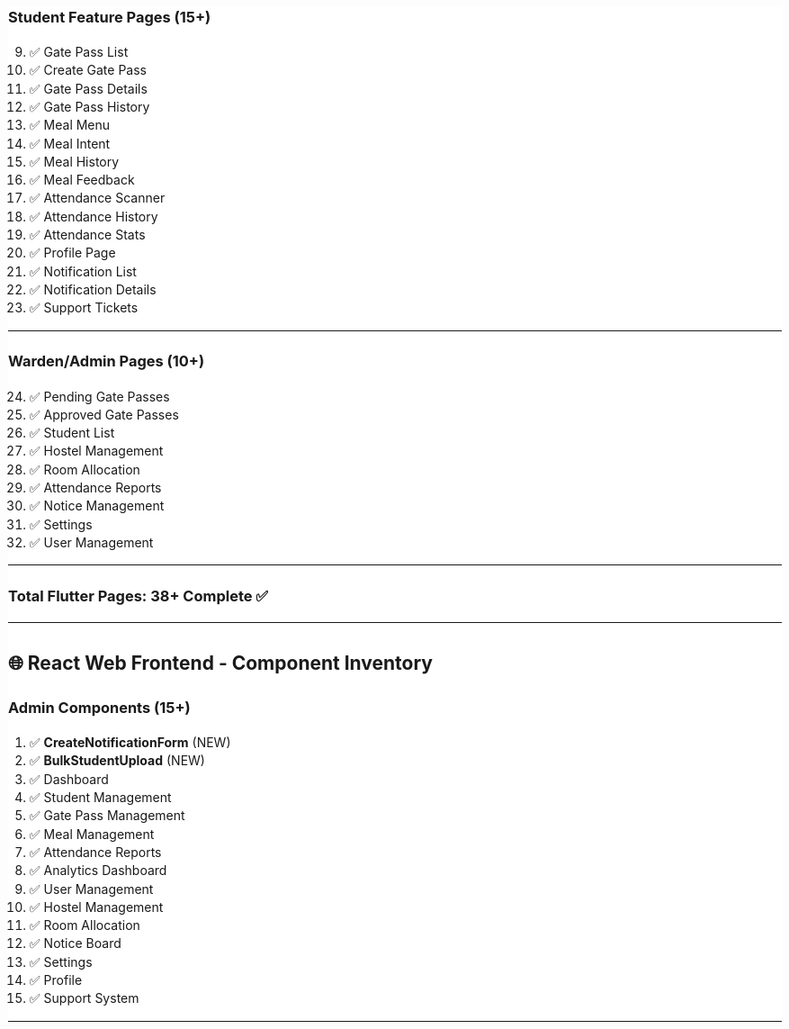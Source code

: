 
### Student Feature Pages (15+)

9. ✅ Gate Pass List
10. ✅ Create Gate Pass
11. ✅ Gate Pass Details
12. ✅ Gate Pass History
13. ✅ Meal Menu
14. ✅ Meal Intent
15. ✅ Meal History
16. ✅ Meal Feedback
17. ✅ Attendance Scanner
18. ✅ Attendance History
19. ✅ Attendance Stats
20. ✅ Profile Page
21. ✅ Notification List
22. ✅ Notification Details
23. ✅ Support Tickets

---

### Warden/Admin Pages (10+)

24. ✅ Pending Gate Passes
25. ✅ Approved Gate Passes
26. ✅ Student List
27. ✅ Hostel Management
28. ✅ Room Allocation
29. ✅ Attendance Reports
30. ✅ Notice Management
31. ✅ Settings
32. ✅ User Management

---

### Total Flutter Pages: **38+ Complete** ✅

---

## 🌐 React Web Frontend - Component Inventory

### Admin Components (15+)

1. ✅ **CreateNotificationForm** (NEW)
2. ✅ **BulkStudentUpload** (NEW)
3. ✅ Dashboard
4. ✅ Student Management
5. ✅ Gate Pass Management
6. ✅ Meal Management
7. ✅ Attendance Reports
8. ✅ Analytics Dashboard
9. ✅ User Management
10. ✅ Hostel Management
11. ✅ Room Allocation
12. ✅ Notice Board
13. ✅ Settings
14. ✅ Profile
15. ✅ Support System

---
